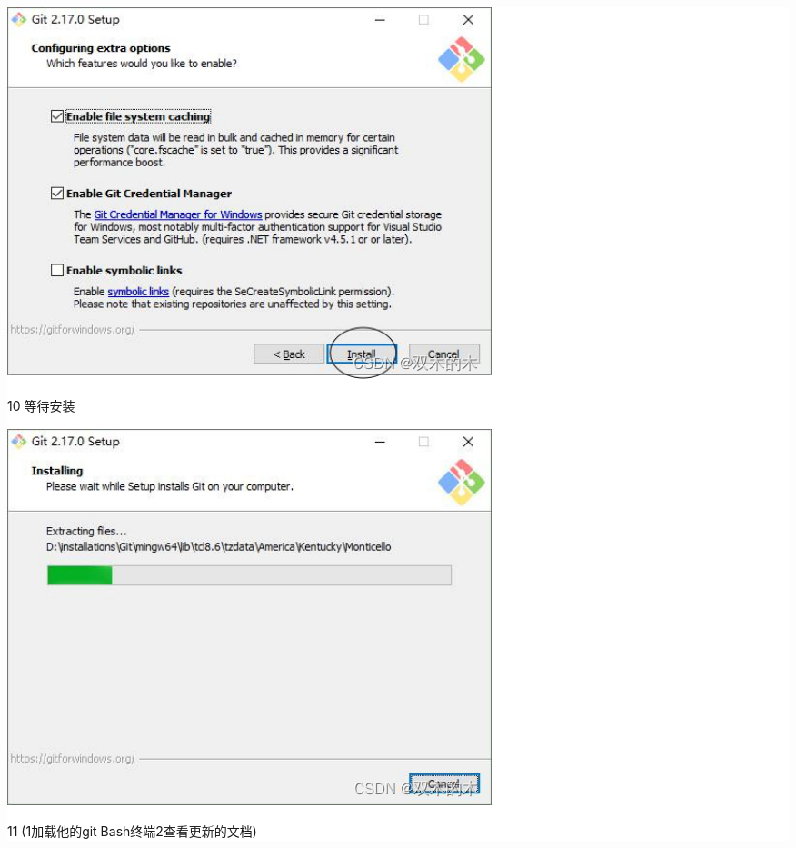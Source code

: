 ![](res/尚硅谷/watermark,type_d3F5LXplbmhlaQ,shadow_50,text_Q1NETiBA5Y-M5pyo55qE5pyo,size_18,color_FFFFFF,t_70,g_se,x_16.jpeg)

10 等待安装 

![](res/尚硅谷/watermark,type_d3F5LXplbmhlaQ,shadow_50,text_Q1NETiBA5Y-M5pyo55qE5pyo,size_18,color_FFFFFF,t_70,g_se,x_16-1680957749650202.jpeg)

11 (1加载他的git Bash终端2查看更新的文档)
